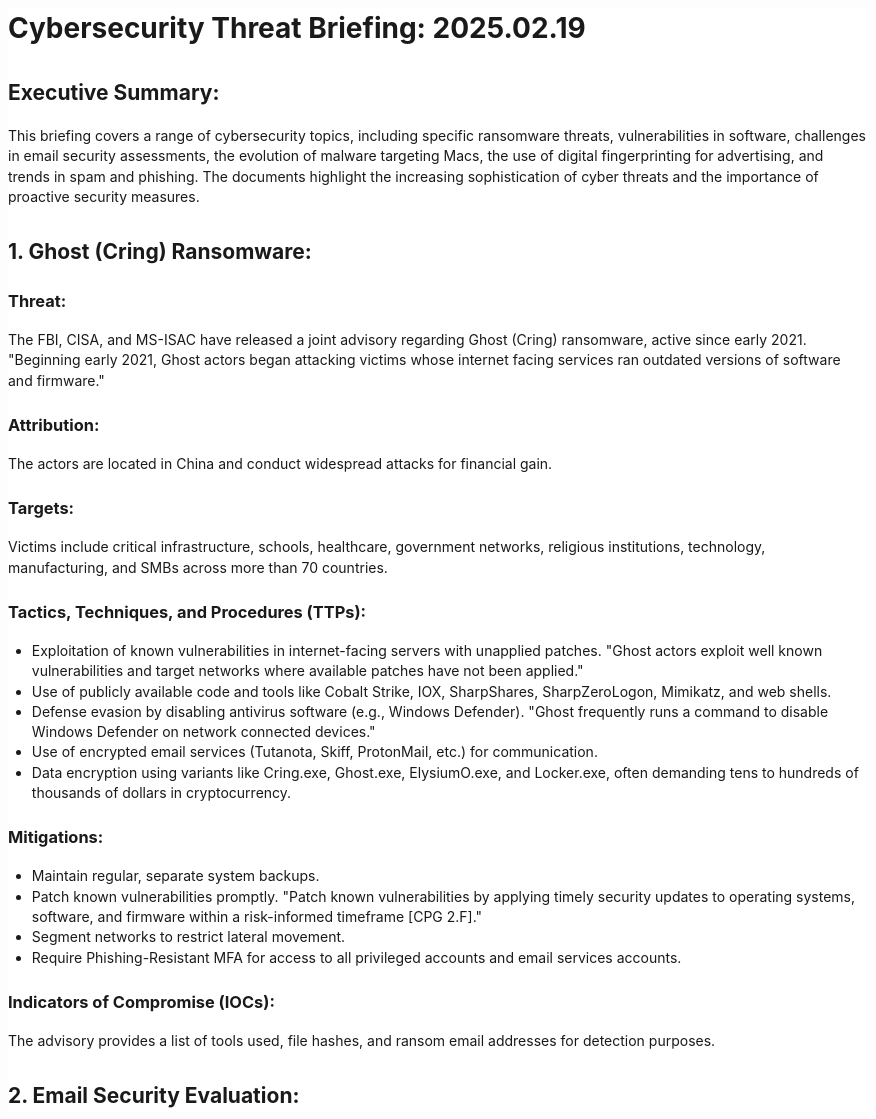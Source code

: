# Cybersecurity Threat Briefing: 2025.02.19

## Executive Summary:

This briefing covers a range of cybersecurity topics, including specific ransomware threats, vulnerabilities in software, challenges in email security assessments, the evolution of malware targeting Macs, the use of digital fingerprinting for advertising, and trends in spam and phishing. The documents highlight the increasing sophistication of cyber threats and the importance of proactive security measures.

## 1. Ghost (Cring) Ransomware:

### Threat: 
The FBI, CISA, and MS-ISAC have released a joint advisory regarding Ghost (Cring) ransomware, active since early 2021. "Beginning early 2021, Ghost actors began attacking victims whose internet facing services ran outdated versions of software and firmware."

### Attribution: 
The actors are located in China and conduct widespread attacks for financial gain.

### Targets: 
Victims include critical infrastructure, schools, healthcare, government networks, religious institutions, technology, manufacturing, and SMBs across more than 70 countries.

### Tactics, Techniques, and Procedures (TTPs):
- Exploitation of known vulnerabilities in internet-facing servers with unapplied patches. "Ghost actors exploit well known vulnerabilities and target networks where available patches have not been applied."
- Use of publicly available code and tools like Cobalt Strike, IOX, SharpShares, SharpZeroLogon, Mimikatz, and web shells.
- Defense evasion by disabling antivirus software (e.g., Windows Defender). "Ghost frequently runs a command to disable Windows Defender on network connected devices."
- Use of encrypted email services (Tutanota, Skiff, ProtonMail, etc.) for communication.
- Data encryption using variants like Cring.exe, Ghost.exe, ElysiumO.exe, and Locker.exe, often demanding tens to hundreds of thousands of dollars in cryptocurrency.

### Mitigations:
- Maintain regular, separate system backups.
- Patch known vulnerabilities promptly. "Patch known vulnerabilities by applying timely security updates to operating systems, software, and firmware within a risk-informed timeframe [CPG 2.F]."
- Segment networks to restrict lateral movement.
- Require Phishing-Resistant MFA for access to all privileged accounts and email services accounts.

### Indicators of Compromise (IOCs):
The advisory provides a list of tools used, file hashes, and ransom email addresses for detection purposes.

## 2. Email Security Evaluation:
